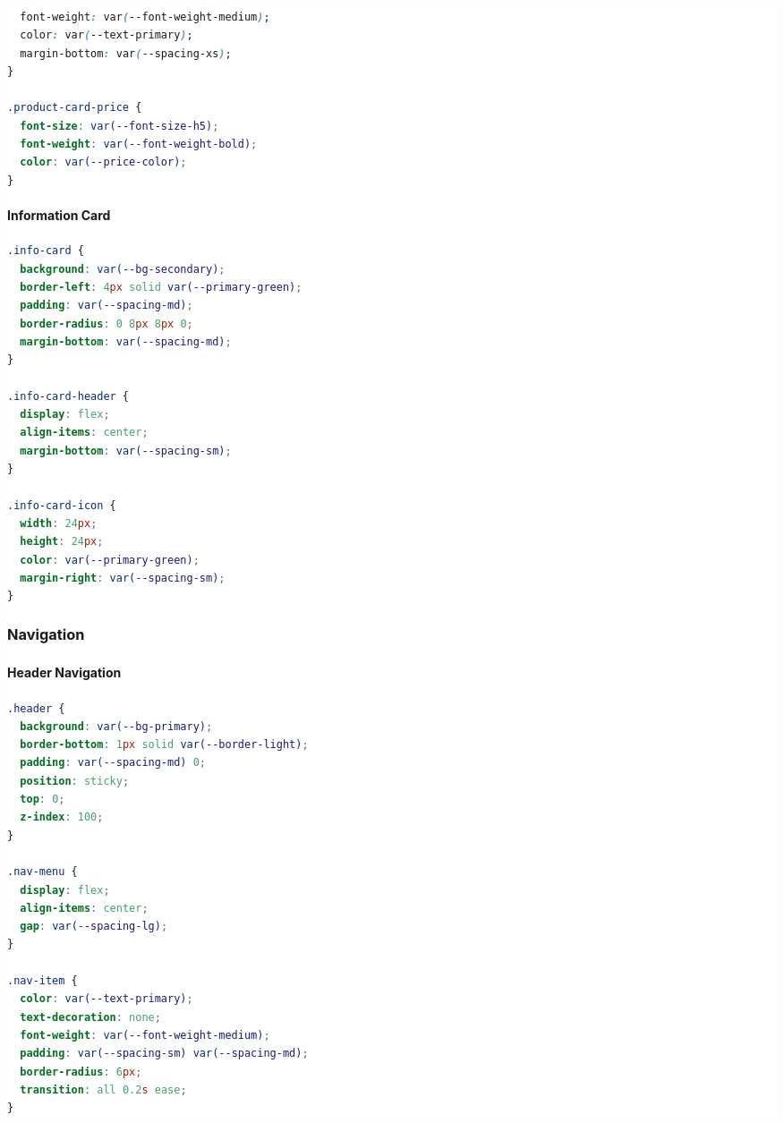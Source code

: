 ```css
  font-weight: var(--font-weight-medium);
  color: var(--text-primary);
  margin-bottom: var(--spacing-xs);
}

.product-card-price {
  font-size: var(--font-size-h5);
  font-weight: var(--font-weight-bold);
  color: var(--price-color);
}
```

#### Information Card
```css
.info-card {
  background: var(--bg-secondary);
  border-left: 4px solid var(--primary-green);
  padding: var(--spacing-md);
  border-radius: 0 8px 8px 0;
  margin-bottom: var(--spacing-md);
}

.info-card-header {
  display: flex;
  align-items: center;
  margin-bottom: var(--spacing-sm);
}

.info-card-icon {
  width: 24px;
  height: 24px;
  color: var(--primary-green);
  margin-right: var(--spacing-sm);
}
```

### Navigation

#### Header Navigation
```css
.header {
  background: var(--bg-primary);
  border-bottom: 1px solid var(--border-light);
  padding: var(--spacing-md) 0;
  position: sticky;
  top: 0;
  z-index: 100;
}

.nav-menu {
  display: flex;
  align-items: center;
  gap: var(--spacing-lg);
}

.nav-item {
  color: var(--text-primary);
  text-decoration: none;
  font-weight: var(--font-weight-medium);
  padding: var(--spacing-sm) var(--spacing-md);
  border-radius: 6px;
  transition: all 0.2s ease;
}
```